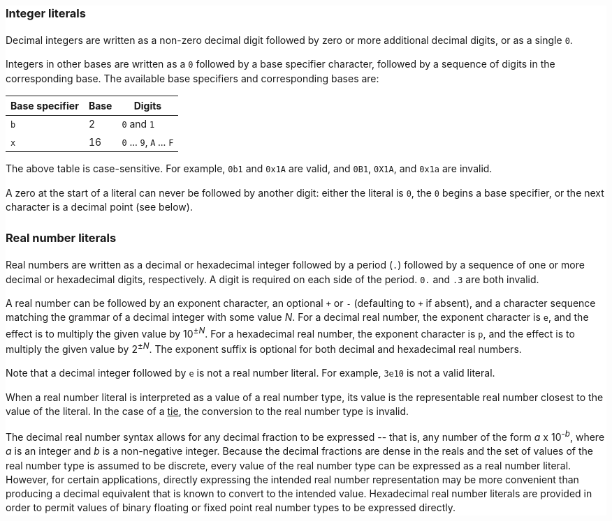 ### Integer literals

Decimal integers are written as a non-zero decimal digit followed by zero or
more additional decimal digits, or as a single `0`.

Integers in other bases are written as a `0` followed by a base specifier
character, followed by a sequence of digits in the corresponding base. The
available base specifiers and corresponding bases are:

| Base specifier | Base | Digits                   |
| -------------- | ---- | ------------------------ |
| `b`            | 2    | `0` and `1`              |
| `x`            | 16   | `0` ... `9`, `A` ... `F` |

The above table is case-sensitive. For example, `0b1` and `0x1A` are valid, and
`0B1`, `0X1A`, and `0x1a` are invalid.

A zero at the start of a literal can never be followed by another digit: either
the literal is `0`, the `0` begins a base specifier, or the next character is a
decimal point (see below).

### Real number literals

Real numbers are written as a decimal or hexadecimal integer followed by a
period (`.`) followed by a sequence of one or more decimal or hexadecimal
digits, respectively. A digit is required on each side of the period. `0.` and
`.3` are both invalid.

A real number can be followed by an exponent character, an optional `+` or `-`
(defaulting to `+` if absent), and a character sequence matching the grammar of
a decimal integer with some value _N_. For a decimal real number, the exponent
character is `e`, and the effect is to multiply the given value by
10<sup>&plusmn;_N_</sup>. For a hexadecimal real number, the exponent character
is `p`, and the effect is to multiply the given value by
2<sup>&plusmn;_N_</sup>. The exponent suffix is optional for both decimal and
hexadecimal real numbers.

Note that a decimal integer followed by `e` is not a real number literal. For
example, `3e10` is not a valid literal.

When a real number literal is interpreted as a value of a real number type, its
value is the representable real number closest to the value of the literal. In
the case of a [tie](#ties), the conversion to the real number type is invalid.

The decimal real number syntax allows for any decimal fraction to be expressed
-- that is, any number of the form _a_ x 10<sup>-_b_</sup>, where _a_ is an
integer and _b_ is a non-negative integer. Because the decimal fractions are
dense in the reals and the set of values of the real number type is assumed to
be discrete, every value of the real number type can be expressed as a real
number literal. However, for certain applications, directly expressing the
intended real number representation may be more convenient than producing a
decimal equivalent that is known to convert to the intended value. Hexadecimal
real number literals are provided in order to permit values of binary floating
or fixed point real number types to be expressed directly.
